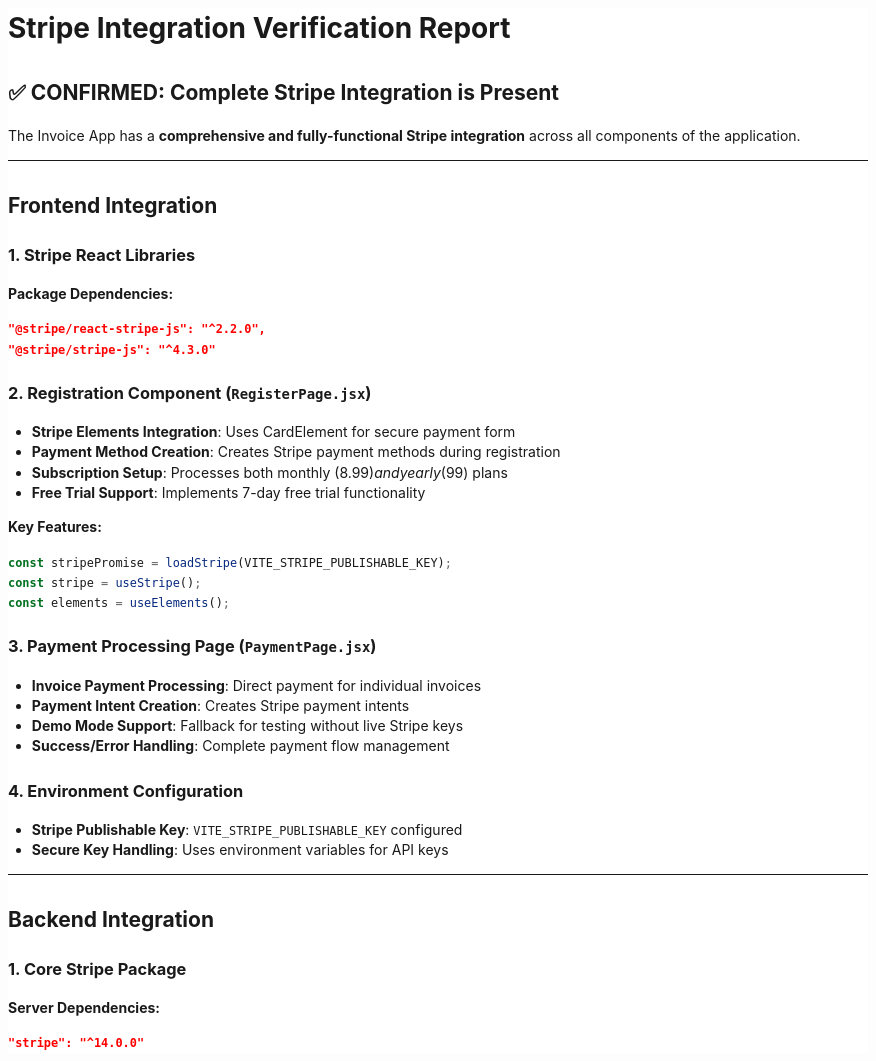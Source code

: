 # Stripe Integration Verification Report

## ✅ **CONFIRMED: Complete Stripe Integration is Present**

The Invoice App has a **comprehensive and fully-functional Stripe integration** across all components of the application.

---

## **Frontend Integration**

### **1. Stripe React Libraries**
**Package Dependencies:**
```json
"@stripe/react-stripe-js": "^2.2.0",
"@stripe/stripe-js": "^4.3.0"
```

### **2. Registration Component (`RegisterPage.jsx`)**
- **Stripe Elements Integration**: Uses CardElement for secure payment form
- **Payment Method Creation**: Creates Stripe payment methods during registration  
- **Subscription Setup**: Processes both monthly ($8.99) and yearly ($99) plans
- **Free Trial Support**: Implements 7-day free trial functionality

**Key Features:**
```javascript
const stripePromise = loadStripe(VITE_STRIPE_PUBLISHABLE_KEY);
const stripe = useStripe();
const elements = useElements();
```

### **3. Payment Processing Page (`PaymentPage.jsx`)**
- **Invoice Payment Processing**: Direct payment for individual invoices
- **Payment Intent Creation**: Creates Stripe payment intents
- **Demo Mode Support**: Fallback for testing without live Stripe keys
- **Success/Error Handling**: Complete payment flow management

### **4. Environment Configuration**
- **Stripe Publishable Key**: `VITE_STRIPE_PUBLISHABLE_KEY` configured
- **Secure Key Handling**: Uses environment variables for API keys

---

## **Backend Integration**

### **1. Core Stripe Package**
**Server Dependencies:**
```json
"stripe": "^14.0.0"
```
